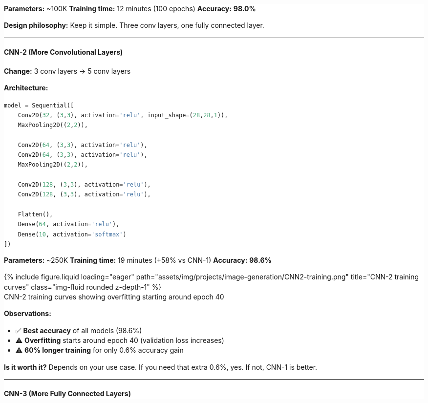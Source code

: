**Parameters:** ~100K
**Training time:** 12 minutes (100 epochs)
**Accuracy:** **98.0%**

**Design philosophy:** Keep it simple. Three conv layers, one fully connected layer.

---

#### CNN-2 (More Convolutional Layers)

**Change:** 3 conv layers → 5 conv layers

**Architecture:**
```python
model = Sequential([
    Conv2D(32, (3,3), activation='relu', input_shape=(28,28,1)),
    MaxPooling2D((2,2)),

    Conv2D(64, (3,3), activation='relu'),
    Conv2D(64, (3,3), activation='relu'),
    MaxPooling2D((2,2)),

    Conv2D(128, (3,3), activation='relu'),
    Conv2D(128, (3,3), activation='relu'),

    Flatten(),
    Dense(64, activation='relu'),
    Dense(10, activation='softmax')
])
```

**Parameters:** ~250K
**Training time:** 19 minutes (+58% vs CNN-1)
**Accuracy:** **98.6%**

<div class="row">
    <div class="col-sm mt-3 mt-md-0">
        {% include figure.liquid loading="eager" path="assets/img/projects/image-generation/CNN2-training.png" title="CNN-2 training curves" class="img-fluid rounded z-depth-1" %}
    </div>
</div>
<div class="caption">
    CNN-2 training curves showing overfitting starting around epoch 40
</div>

**Observations:**
- ✅ **Best accuracy** of all models (98.6%)
- ⚠️ **Overfitting** starts around epoch 40 (validation loss increases)
- ⚠️ **60% longer training** for only 0.6% accuracy gain

**Is it worth it?** Depends on your use case. If you need that extra 0.6%, yes. If not, CNN-1 is better.

---

#### CNN-3 (More Fully Connected Layers)
